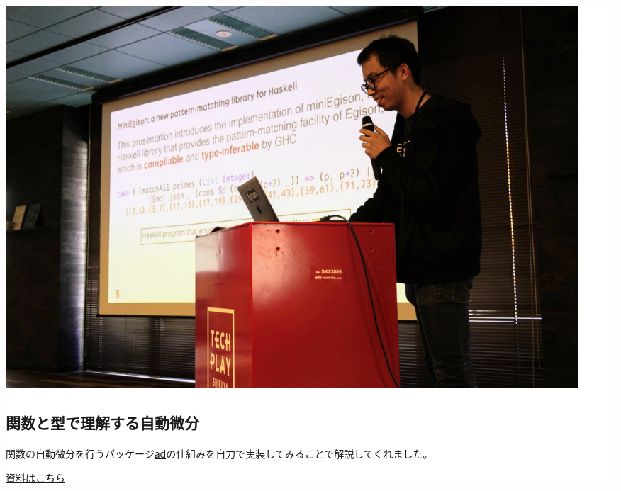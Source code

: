 <img src="/img/2019/haskell-day-2019/egison.jpg" width="808" height="540" />

## 関数と型で理解する自動微分

関数の自動微分を行うパッケージ[ad](http://hackage.haskell.org/package/ad)の仕組みを自力で実装してみることで解説してくれました。

[資料はこちら](https://speakerdeck.com/lotz84/guan-shu-toxing-deli-jie-suruzi-dong-wei-fen)
